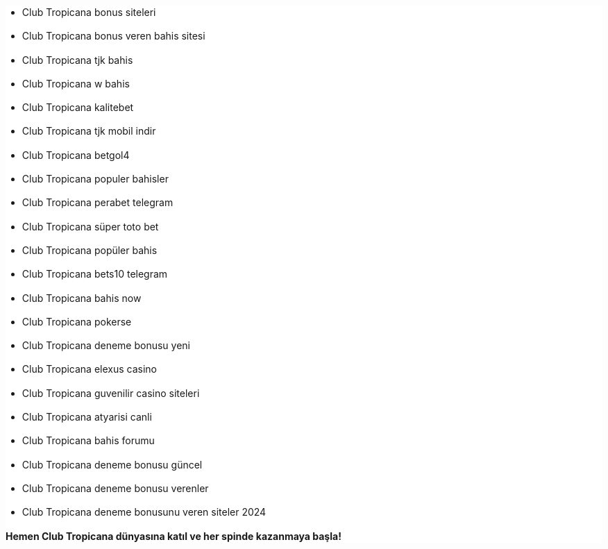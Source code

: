- Club Tropicana bonus siteleri

- Club Tropicana bonus veren bahis sitesi

- Club Tropicana tjk bahis

- Club Tropicana w bahis

- Club Tropicana kalitebet

- Club Tropicana tjk mobil indir

- Club Tropicana betgol4

- Club Tropicana populer bahisler

- Club Tropicana perabet telegram

- Club Tropicana süper toto bet

- Club Tropicana popüler bahis

- Club Tropicana bets10 telegram

- Club Tropicana bahis now

- Club Tropicana pokerse

- Club Tropicana deneme bonusu yeni

- Club Tropicana elexus casino

- Club Tropicana guvenilir casino siteleri

- Club Tropicana atyarisi canli

- Club Tropicana bahis forumu

- Club Tropicana deneme bonusu güncel

- Club Tropicana deneme bonusu verenler

- Club Tropicana deneme bonusunu veren siteler 2024

**Hemen Club Tropicana dünyasına katıl ve her spinde kazanmaya başla!**